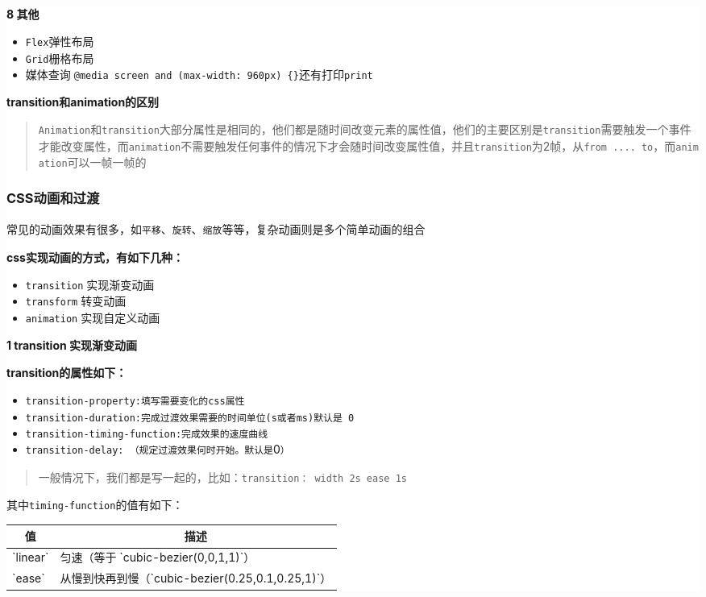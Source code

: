 **8   其他**

*   `Flex`弹性布局
*   `Grid`栅格布局
*   媒体查询 `@media screen and (max-width: 960px) {}`还有打印`print`

**transition和animation的区别**

> `Animation`和`transition`大部分属性是相同的，他们都是随时间改变元素的属性值，他们的主要区别是`transition`需要触发一个事件才能改变属性，而`animation`不需要触发任何事件的情况下才会随时间改变属性值，并且`transition`为2帧，从`from .... to`，而`animation`可以一帧一帧的

###  CSS动画和过渡

常见的动画效果有很多，如`平移`、`旋转`、`缩放`等等，复杂动画则是多个简单动画的组合

**css实现动画的方式，有如下几种：**

*   `transition` 实现渐变动画
*   `transform` 转变动画
*   `animation` 实现自定义动画

**1   transition 实现渐变动画**

**transition的属性如下：**

*   `transition-property:填写需要变化的css属性`
*   `transition-duration:完成过渡效果需要的时间单位(s或者ms)默认是 0`
*   `transition-timing-function:完成效果的速度曲线`
*   `transition-delay: （规定过渡效果何时开始。默认是`0`）`

> 一般情况下，我们都是写一起的，比如：`transition： width 2s ease 1s`

其中`timing-function`的值有如下：

<table>

<thead>

<tr>

<th>值</th>

<th>描述</th>

</tr>

</thead>

<tbody>

<tr>

<td>`linear`</td>

<td>匀速（等于 `cubic-bezier(0,0,1,1)`）</td>

</tr>

<tr>

<td>`ease`</td>

<td>从慢到快再到慢（`cubic-bezier(0.25,0.1,0.25,1)`）</td>
